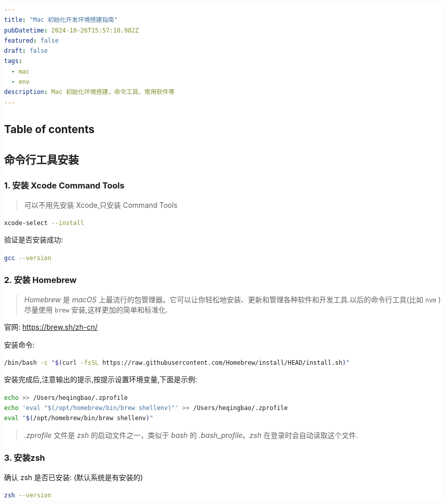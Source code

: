 ```yaml
---
title: "Mac 初始化开发环境搭建指南"
pubDatetime: 2024-10-26T15:57:10.982Z
featured: false
draft: false
tags:
  - mac
  - env
description: Mac 初始化环境搭建，命令工具、常用软件等
---
```


## Table of contents

## 命令行工具安装

### 1. 安装 Xcode Command Tools

> 可以不用先安装 Xcode,只安装 Command Tools

```bash
xcode-select --install
```
验证是否安装成功:
```bash
gcc --version
```

### 2. 安装 Homebrew

> *Homebrew* 是 *macOS* 上最流行的包管理器。它可以让你轻松地安装、更新和管理各种软件和开发工具.以后的命令行工具(比如 `nvm` )尽量使用 `brew` 安装,这样更加的简单和标准化.

官网: https://brew.sh/zh-cn/

安装命令:
```bash
/bin/bash -c "$(curl -fsSL https://raw.githubusercontent.com/Homebrew/install/HEAD/install.sh)"
```

安装完成后,注意输出的提示,按提示设置环境变量,下面是示例:
```bash
echo >> /Users/heqingbao/.zprofile
echo 'eval "$(/opt/homebrew/bin/brew shellenv)"' >> /Users/heqingbao/.zprofile
eval "$(/opt/homebrew/bin/brew shellenv)"
```

> *.zprofile* 文件是 *zsh* 的启动文件之一，类似于 *bash* 的 *.bash_profile*。*zsh* 在登录时会自动读取这个文件.

### 3. 安装zsh

确认 zsh 是否已安装: (默认系统是有安装的)
```bash
zsh --version
```
